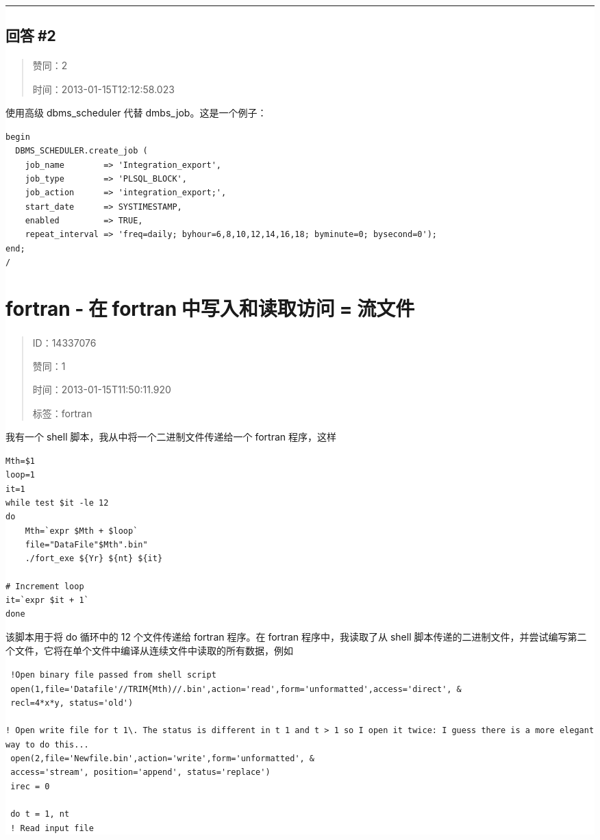 * * *

## 回答 #2

> 赞同：2
> 
> 时间：2013-01-15T12:12:58.023

使用高级 dbms_scheduler 代替 dmbs_job。这是一个例子：

```
begin
  DBMS_SCHEDULER.create_job (
    job_name        => 'Integration_export',
    job_type        => 'PLSQL_BLOCK',
    job_action      => 'integration_export;',
    start_date      => SYSTIMESTAMP,
    enabled         => TRUE,
    repeat_interval => 'freq=daily; byhour=6,8,10,12,14,16,18; byminute=0; bysecond=0');
end;
/ 
```

# fortran - 在 fortran 中写入和读取访问 = 流文件

> ID：14337076
> 
> 赞同：1
> 
> 时间：2013-01-15T11:50:11.920
> 
> 标签：fortran

我有一个 shell 脚本，我从中将一个二进制文件传递给一个 fortran 程序，这样

```
Mth=$1
loop=1
it=1
while test $it -le 12
do 
    Mth=`expr $Mth + $loop`
    file="DataFile"$Mth".bin"
    ./fort_exe ${Yr} ${nt} ${it} 

# Increment loop
it=`expr $it + 1`
done 
```

该脚本用于将 do 循环中的 12 个文件传递给 fortran 程序。在 fortran 程序中，我读取了从 shell 脚本传递的二进制文件，并尝试编写第二个文件，它将在单个文件中编译从连续文件中读取的所有数据，例如

```
 !Open binary file passed from shell script
 open(1,file='Datafile'//TRIM{Mth)//.bin',action='read',form='unformatted',access='direct', &
 recl=4*x*y, status='old')

! Open write file for t 1\. The status is different in t 1 and t > 1 so I open it twice: I guess there is a more elegant way to do this...
 open(2,file='Newfile.bin',action='write',form='unformatted', &
 access='stream', position='append', status='replace')
 irec = 0

 do t = 1, nt
 ! Read input file
```